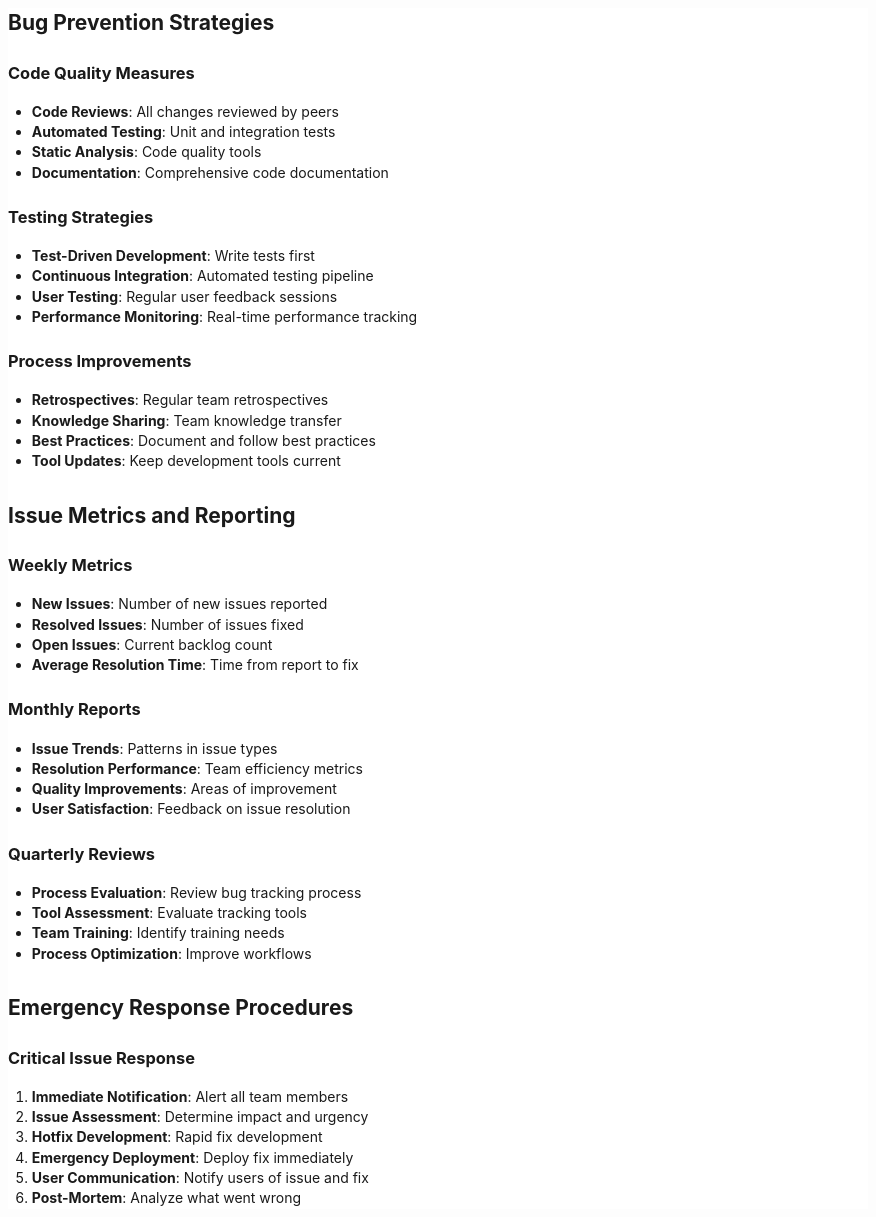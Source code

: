 ## Bug Prevention Strategies

### Code Quality Measures
- **Code Reviews**: All changes reviewed by peers
- **Automated Testing**: Unit and integration tests
- **Static Analysis**: Code quality tools
- **Documentation**: Comprehensive code documentation

### Testing Strategies
- **Test-Driven Development**: Write tests first
- **Continuous Integration**: Automated testing pipeline
- **User Testing**: Regular user feedback sessions
- **Performance Monitoring**: Real-time performance tracking

### Process Improvements
- **Retrospectives**: Regular team retrospectives
- **Knowledge Sharing**: Team knowledge transfer
- **Best Practices**: Document and follow best practices
- **Tool Updates**: Keep development tools current

## Issue Metrics and Reporting

### Weekly Metrics
- **New Issues**: Number of new issues reported
- **Resolved Issues**: Number of issues fixed
- **Open Issues**: Current backlog count
- **Average Resolution Time**: Time from report to fix

### Monthly Reports
- **Issue Trends**: Patterns in issue types
- **Resolution Performance**: Team efficiency metrics
- **Quality Improvements**: Areas of improvement
- **User Satisfaction**: Feedback on issue resolution

### Quarterly Reviews
- **Process Evaluation**: Review bug tracking process
- **Tool Assessment**: Evaluate tracking tools
- **Team Training**: Identify training needs
- **Process Optimization**: Improve workflows

## Emergency Response Procedures

### Critical Issue Response
1. **Immediate Notification**: Alert all team members
2. **Issue Assessment**: Determine impact and urgency
3. **Hotfix Development**: Rapid fix development
4. **Emergency Deployment**: Deploy fix immediately
5. **User Communication**: Notify users of issue and fix
6. **Post-Mortem**: Analyze what went wrong
